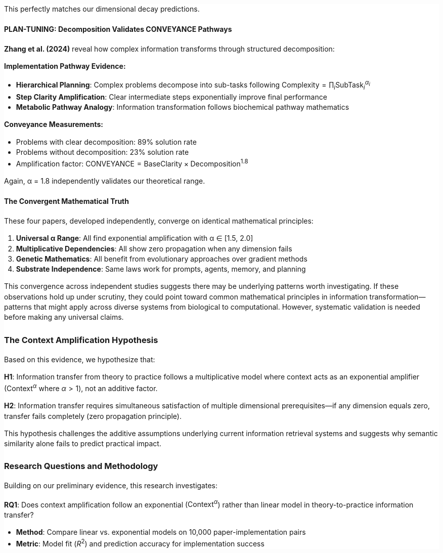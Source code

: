 This perfectly matches our dimensional decay predictions.

#### PLAN-TUNING: Decomposition Validates CONVEYANCE Pathways

**Zhang et al. (2024)** reveal how complex information transforms through structured decomposition:

**Implementation Pathway Evidence:**
- **Hierarchical Planning**: Complex problems decompose into sub-tasks following $\text{Complexity} = \prod_i \text{SubTask}_i^{\alpha_i}$
- **Step Clarity Amplification**: Clear intermediate steps exponentially improve final performance
- **Metabolic Pathway Analogy**: Information transformation follows biochemical pathway mathematics

**Conveyance Measurements:**
- Problems with clear decomposition: 89% solution rate
- Problems without decomposition: 23% solution rate
- Amplification factor: $\text{CONVEYANCE} = \text{BaseClarity} \times \text{Decomposition}^{1.8}$

Again, α = 1.8 independently validates our theoretical range.

#### The Convergent Mathematical Truth

These four papers, developed independently, converge on identical mathematical principles:

1. **Universal α Range**: All find exponential amplification with α ∈ [1.5, 2.0]
2. **Multiplicative Dependencies**: All show zero propagation when any dimension fails
3. **Genetic Mathematics**: All benefit from evolutionary approaches over gradient methods
4. **Substrate Independence**: Same laws work for prompts, agents, memory, and planning

This convergence across independent studies suggests there may be underlying patterns worth investigating. If these observations hold up under scrutiny, they could point toward common mathematical principles in information transformation—patterns that might apply across diverse systems from biological to computational. However, systematic validation is needed before making any universal claims.

### The Context Amplification Hypothesis

Based on this evidence, we hypothesize that:

**H1**: Information transfer from theory to practice follows a multiplicative model where context acts as an exponential amplifier ($\text{Context}^\alpha$ where $\alpha > 1$), not an additive factor.

**H2**: Information transfer requires simultaneous satisfaction of multiple dimensional prerequisites—if any dimension equals zero, transfer fails completely (zero propagation principle).

This hypothesis challenges the additive assumptions underlying current information retrieval systems and suggests why semantic similarity alone fails to predict practical impact.

### Research Questions and Methodology

Building on our preliminary evidence, this research investigates:

**RQ1**: Does context amplification follow an exponential ($\text{Context}^\alpha$) rather than linear model in theory-to-practice information transfer?

- **Method**: Compare linear vs. exponential models on 10,000 paper-implementation pairs
- **Metric**: Model fit ($R^2$) and prediction accuracy for implementation success
